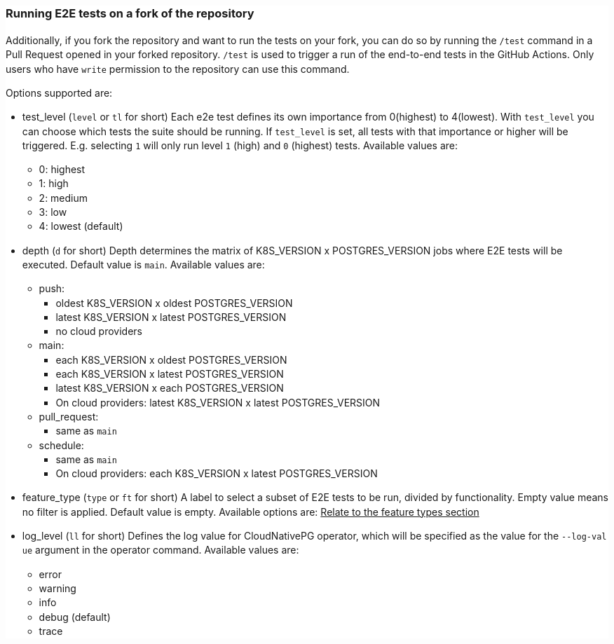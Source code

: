 ### Running E2E tests on a fork of the repository

Additionally, if you fork the repository and want to run the tests on your fork, you can do so
by running the `/test` command in a Pull Request opened in your forked repository.
`/test` is used to trigger a run of the end-to-end tests in the GitHub Actions.
Only users who have `write` permission to the repository can use this command.

Options supported are:

- test_level (`level` or `tl` for short)
  Each e2e test defines its own importance from 0(highest) to 4(lowest).
  With `test_level` you can choose which tests the suite should be running.
  If `test_level` is set, all tests with that importance or higher will be triggered.
  E.g. selecting `1` will only run level `1` (high) and `0` (highest) tests.
  Available values are:
  - 0: highest
  - 1: high
  - 2: medium
  - 3: low
  - 4: lowest (default)

- depth (`d` for short)
  Depth determines the matrix of K8S_VERSION x POSTGRES_VERSION jobs where E2E tests will be executed.
  Default value is `main`. Available values are:
  - push:
    * oldest K8S_VERSION x oldest POSTGRES_VERSION
    * latest K8S_VERSION x latest POSTGRES_VERSION
    * no cloud providers
  - main:
    * each K8S_VERSION x oldest POSTGRES_VERSION
    * each K8S_VERSION x latest POSTGRES_VERSION
    * latest K8S_VERSION x each POSTGRES_VERSION
    * On cloud providers: latest K8S_VERSION x latest POSTGRES_VERSION
  - pull_request:
    * same as `main`
  - schedule:
    * same as `main`
    * On cloud providers: each K8S_VERSION x latest POSTGRES_VERSION

- feature_type (`type` or `ft` for short)
  A label to select a subset of E2E tests to be run, divided by functionality.
  Empty value means no filter is applied. Default value is empty.
  Available options are: [Relate to the feature types section](#using-feature-type-test-selectionfilter)

- log_level (`ll` for short)
  Defines the log value for CloudNativePG operator, which will be specified as the value for the `--log-value`
  argument in the operator command. Available values are:
  - error
  - warning
  - info
  - debug (default)
  - trace

